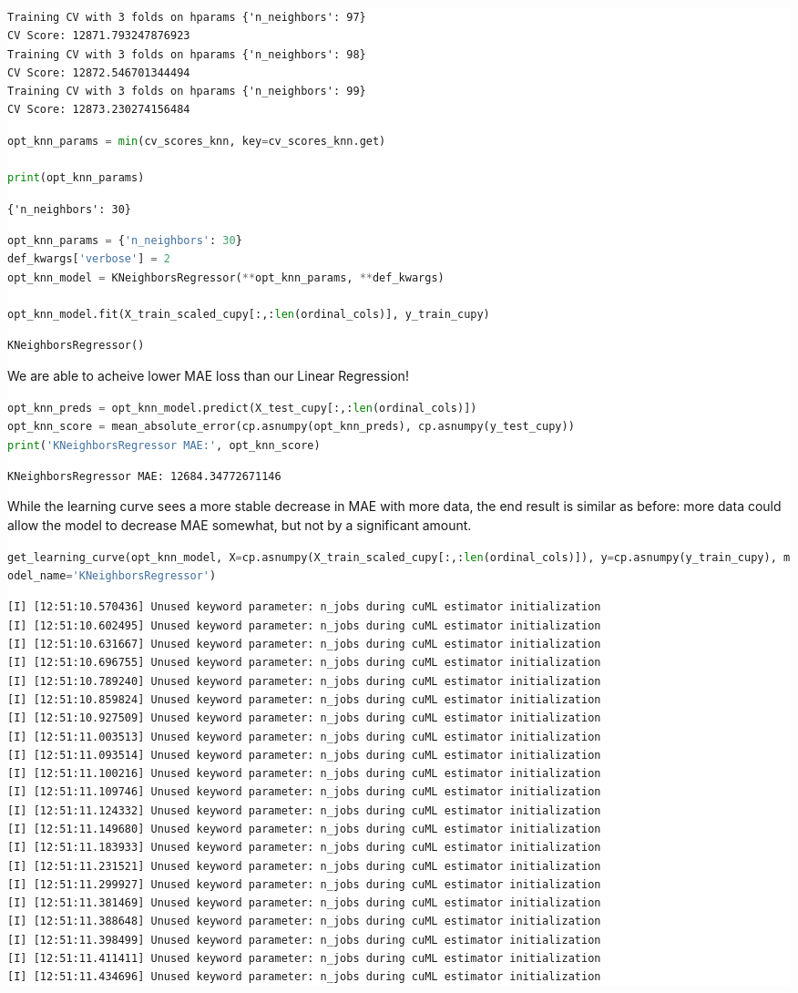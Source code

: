     Training CV with 3 folds on hparams {'n_neighbors': 97}
    CV Score: 12871.793247876923
    Training CV with 3 folds on hparams {'n_neighbors': 98}
    CV Score: 12872.546701344494
    Training CV with 3 folds on hparams {'n_neighbors': 99}
    CV Score: 12873.230274156484



```python
opt_knn_params = min(cv_scores_knn, key=cv_scores_knn.get)

print(opt_knn_params)
```

    {'n_neighbors': 30}



```python
opt_knn_params = {'n_neighbors': 30}
def_kwargs['verbose'] = 2
opt_knn_model = KNeighborsRegressor(**opt_knn_params, **def_kwargs)

opt_knn_model.fit(X_train_scaled_cupy[:,:len(ordinal_cols)], y_train_cupy)
```


    KNeighborsRegressor()


We are able to acheive lower MAE loss than our Linear Regression!


```python
opt_knn_preds = opt_knn_model.predict(X_test_cupy[:,:len(ordinal_cols)])   
opt_knn_score = mean_absolute_error(cp.asnumpy(opt_knn_preds), cp.asnumpy(y_test_cupy))     
print('KNeighborsRegressor MAE:', opt_knn_score)
```

    KNeighborsRegressor MAE: 12684.34772671146


While the learning curve sees a more stable decrease in MAE with more data, the end result is similar as before: more data could allow the model to decrease MAE somewhat, but not by a significant amount.


```python
get_learning_curve(opt_knn_model, X=cp.asnumpy(X_train_scaled_cupy[:,:len(ordinal_cols)]), y=cp.asnumpy(y_train_cupy), model_name='KNeighborsRegressor')
```

    [I] [12:51:10.570436] Unused keyword parameter: n_jobs during cuML estimator initialization
    [I] [12:51:10.602495] Unused keyword parameter: n_jobs during cuML estimator initialization
    [I] [12:51:10.631667] Unused keyword parameter: n_jobs during cuML estimator initialization
    [I] [12:51:10.696755] Unused keyword parameter: n_jobs during cuML estimator initialization
    [I] [12:51:10.789240] Unused keyword parameter: n_jobs during cuML estimator initialization
    [I] [12:51:10.859824] Unused keyword parameter: n_jobs during cuML estimator initialization
    [I] [12:51:10.927509] Unused keyword parameter: n_jobs during cuML estimator initialization
    [I] [12:51:11.003513] Unused keyword parameter: n_jobs during cuML estimator initialization
    [I] [12:51:11.093514] Unused keyword parameter: n_jobs during cuML estimator initialization
    [I] [12:51:11.100216] Unused keyword parameter: n_jobs during cuML estimator initialization
    [I] [12:51:11.109746] Unused keyword parameter: n_jobs during cuML estimator initialization
    [I] [12:51:11.124332] Unused keyword parameter: n_jobs during cuML estimator initialization
    [I] [12:51:11.149680] Unused keyword parameter: n_jobs during cuML estimator initialization
    [I] [12:51:11.183933] Unused keyword parameter: n_jobs during cuML estimator initialization
    [I] [12:51:11.231521] Unused keyword parameter: n_jobs during cuML estimator initialization
    [I] [12:51:11.299927] Unused keyword parameter: n_jobs during cuML estimator initialization
    [I] [12:51:11.381469] Unused keyword parameter: n_jobs during cuML estimator initialization
    [I] [12:51:11.388648] Unused keyword parameter: n_jobs during cuML estimator initialization
    [I] [12:51:11.398499] Unused keyword parameter: n_jobs during cuML estimator initialization
    [I] [12:51:11.411411] Unused keyword parameter: n_jobs during cuML estimator initialization
    [I] [12:51:11.434696] Unused keyword parameter: n_jobs during cuML estimator initialization